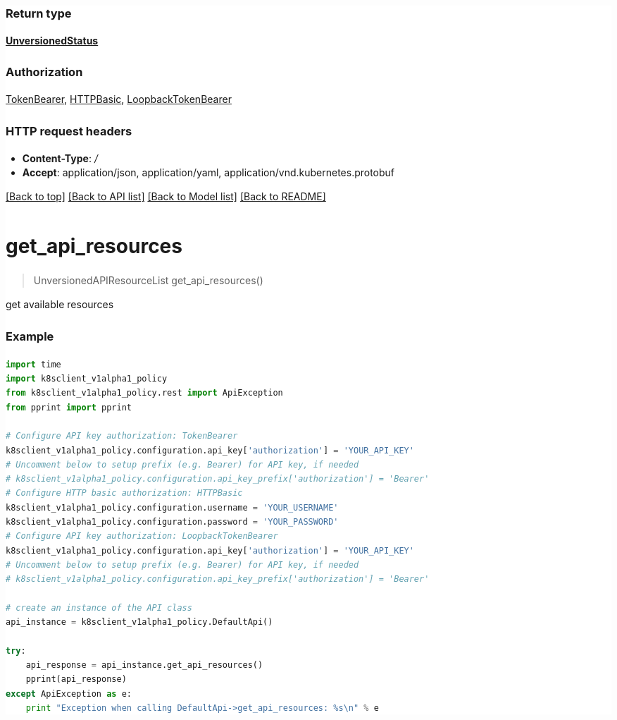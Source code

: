### Return type

[**UnversionedStatus**](UnversionedStatus.md)

### Authorization

[TokenBearer](../README.md#TokenBearer), [HTTPBasic](../README.md#HTTPBasic), [LoopbackTokenBearer](../README.md#LoopbackTokenBearer)

### HTTP request headers

 - **Content-Type**: */*
 - **Accept**: application/json, application/yaml, application/vnd.kubernetes.protobuf

[[Back to top]](#) [[Back to API list]](../README.md#documentation-for-api-endpoints) [[Back to Model list]](../README.md#documentation-for-models) [[Back to README]](../README.md)

# **get_api_resources**
> UnversionedAPIResourceList get_api_resources()



get available resources

### Example 
```python
import time
import k8sclient_v1alpha1_policy
from k8sclient_v1alpha1_policy.rest import ApiException
from pprint import pprint

# Configure API key authorization: TokenBearer
k8sclient_v1alpha1_policy.configuration.api_key['authorization'] = 'YOUR_API_KEY'
# Uncomment below to setup prefix (e.g. Bearer) for API key, if needed
# k8sclient_v1alpha1_policy.configuration.api_key_prefix['authorization'] = 'Bearer'
# Configure HTTP basic authorization: HTTPBasic
k8sclient_v1alpha1_policy.configuration.username = 'YOUR_USERNAME'
k8sclient_v1alpha1_policy.configuration.password = 'YOUR_PASSWORD'
# Configure API key authorization: LoopbackTokenBearer
k8sclient_v1alpha1_policy.configuration.api_key['authorization'] = 'YOUR_API_KEY'
# Uncomment below to setup prefix (e.g. Bearer) for API key, if needed
# k8sclient_v1alpha1_policy.configuration.api_key_prefix['authorization'] = 'Bearer'

# create an instance of the API class
api_instance = k8sclient_v1alpha1_policy.DefaultApi()

try: 
    api_response = api_instance.get_api_resources()
    pprint(api_response)
except ApiException as e:
    print "Exception when calling DefaultApi->get_api_resources: %s\n" % e
```
